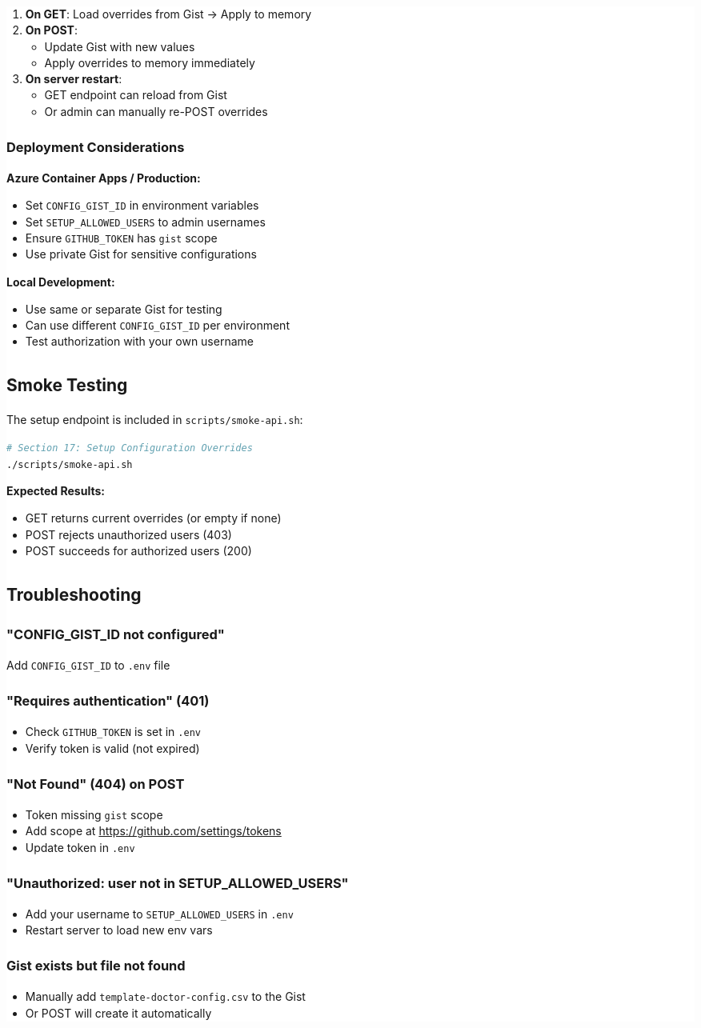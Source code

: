 1. **On GET**: Load overrides from Gist → Apply to memory
2. **On POST**:
    - Update Gist with new values
    - Apply overrides to memory immediately
3. **On server restart**:
    - GET endpoint can reload from Gist
    - Or admin can manually re-POST overrides

### Deployment Considerations

**Azure Container Apps / Production:**

- Set `CONFIG_GIST_ID` in environment variables
- Set `SETUP_ALLOWED_USERS` to admin usernames
- Ensure `GITHUB_TOKEN` has `gist` scope
- Use private Gist for sensitive configurations

**Local Development:**

- Use same or separate Gist for testing
- Can use different `CONFIG_GIST_ID` per environment
- Test authorization with your own username

## Smoke Testing

The setup endpoint is included in `scripts/smoke-api.sh`:

```bash
# Section 17: Setup Configuration Overrides
./scripts/smoke-api.sh
```

**Expected Results:**

- GET returns current overrides (or empty if none)
- POST rejects unauthorized users (403)
- POST succeeds for authorized users (200)

## Troubleshooting

### "CONFIG_GIST_ID not configured"

Add `CONFIG_GIST_ID` to `.env` file

### "Requires authentication" (401)

- Check `GITHUB_TOKEN` is set in `.env`
- Verify token is valid (not expired)

### "Not Found" (404) on POST

- Token missing `gist` scope
- Add scope at https://github.com/settings/tokens
- Update token in `.env`

### "Unauthorized: user not in SETUP_ALLOWED_USERS"

- Add your username to `SETUP_ALLOWED_USERS` in `.env`
- Restart server to load new env vars

### Gist exists but file not found

- Manually add `template-doctor-config.csv` to the Gist
- Or POST will create it automatically
